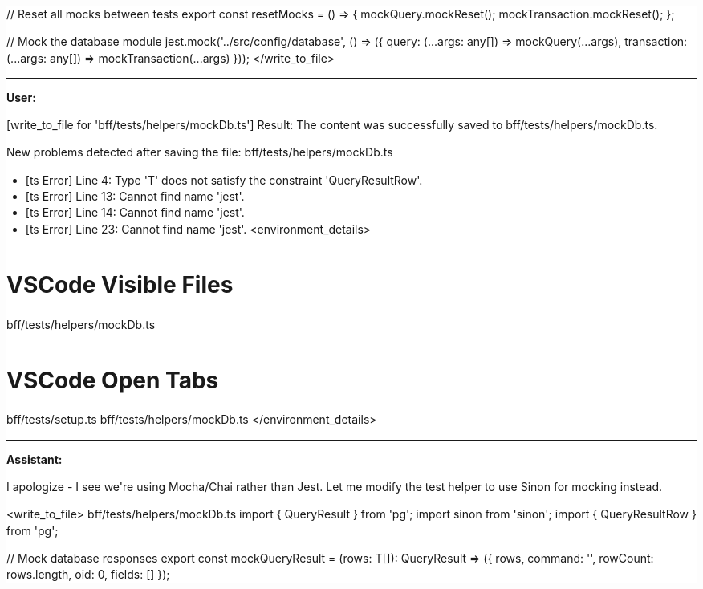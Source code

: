 // Reset all mocks between tests
export const resetMocks = () => {
  mockQuery.mockReset();
  mockTransaction.mockReset();
};

// Mock the database module
jest.mock('../src/config/database', () => ({
  query: (...args: any[]) => mockQuery(...args),
  transaction: (...args: any[]) => mockTransaction(...args)
}));
</content>
</write_to_file>

---

**User:**

[write_to_file for 'bff/tests/helpers/mockDb.ts'] Result:
The content was successfully saved to bff/tests/helpers/mockDb.ts.

New problems detected after saving the file:
bff/tests/helpers/mockDb.ts
- [ts Error] Line 4: Type 'T' does not satisfy the constraint 'QueryResultRow'.
- [ts Error] Line 13: Cannot find name 'jest'.
- [ts Error] Line 14: Cannot find name 'jest'.
- [ts Error] Line 23: Cannot find name 'jest'.
<environment_details>
# VSCode Visible Files
bff/tests/helpers/mockDb.ts

# VSCode Open Tabs
bff/tests/setup.ts
bff/tests/helpers/mockDb.ts
</environment_details>

---

**Assistant:**

<thinking>
I apologize - I see we're using Mocha/Chai rather than Jest. Let me modify the test helper to use Sinon for mocking instead.
</thinking>

<write_to_file>
<path>bff/tests/helpers/mockDb.ts</path>
<content>import { QueryResult } from 'pg';
import sinon from 'sinon';
import { QueryResultRow } from 'pg';

// Mock database responses
export const mockQueryResult = <T extends QueryResultRow>(rows: T[]): QueryResult<T> => ({
  rows,
  command: '',
  rowCount: rows.length,
  oid: 0,
  fields: []
});
